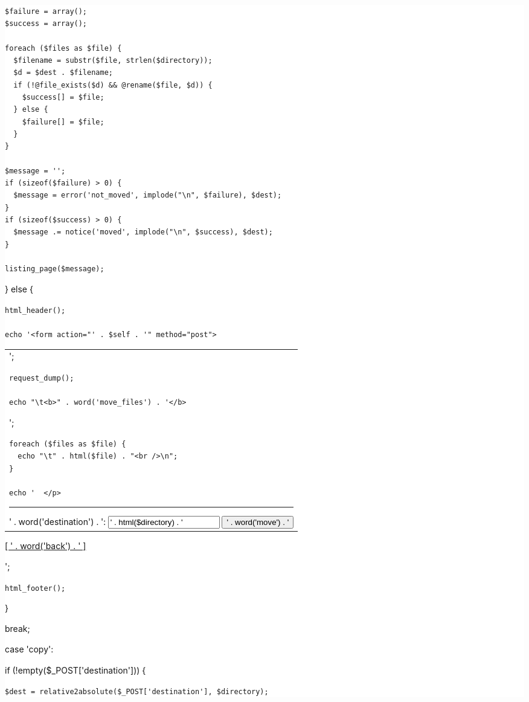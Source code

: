 
    $failure = array();
    $success = array();

    foreach ($files as $file) {
      $filename = substr($file, strlen($directory));
      $d = $dest . $filename;
      if (!@file_exists($d) && @rename($file, $d)) {
        $success[] = $file;
      } else {
        $failure[] = $file;
      }
    }

    $message = '';
    if (sizeof($failure) > 0) {
      $message = error('not_moved', implode("\n", $failure), $dest);
    }
    if (sizeof($success) > 0) {
      $message .= notice('moved', implode("\n", $success), $dest);
    }

    listing_page($message);

  } else {

    html_header();

    echo '<form action="' . $self . '" method="post">

<table class="dialog">
<tr>
<td class="dialog">
';

    request_dump();

    echo "\t<b>" . word('move_files') . '</b>
 <p>
';

    foreach ($files as $file) {
      echo "\t" . html($file) . "<br />\n";
    }

    echo '  </p>
 <hr />
 ' . word('destination') . ':
 <input type="text" name="destination" size="' . textfieldsize($directory) . '" value="' . html($directory) . '" />
 <input type="submit" value="' . word('move') . '" />
</td>
</tr>
</table>

<p><a href="' . $self . '?dir=' . urlencode($directory) . '">[ ' . word('back') . ' ]</a></p>

</form>

';

    html_footer();

  }

  break;

case 'copy':

  if (!empty($_POST['destination'])) {

    $dest = relative2absolute($_POST['destination'], $directory);

